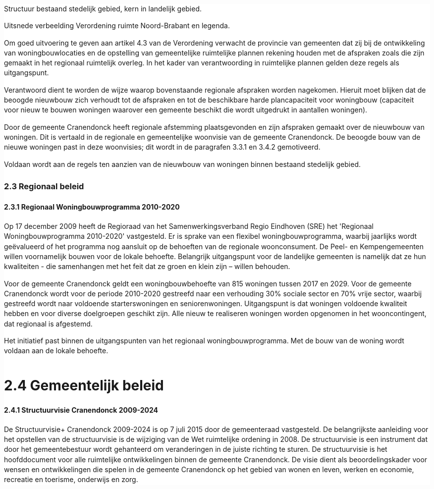 Structuur bestaand stedelijk gebied, kern in landelijk gebied.

Uitsnede verbeelding Verordening ruimte Noord-Brabant en legenda.

Om goed uitvoering te geven aan artikel 4.3 van de Verordening verwacht de provincie van gemeenten dat zij bij de ontwikkeling van woningbouwlocaties en de opstelling van gemeentelijke ruimtelijke plannen rekening houden met de afspraken zoals die zijn gemaakt in het regionaal ruimtelijk overleg. In het kader van verantwoording in ruimtelijke plannen gelden deze regels als uitgangspunt.

Verantwoord dient te worden de wijze waarop bovenstaande regionale afspraken worden nagekomen. Hieruit moet blijken dat de beoogde nieuwbouw zich verhoudt tot de afspraken en tot de beschikbare harde plancapaciteit voor woningbouw (capaciteit voor nieuw te bouwen woningen waarover een gemeente beschikt die wordt uitgedrukt in aantallen woningen).

Door de gemeente Cranendonck heeft regionale afstemming plaatsgevonden en zijn afspraken gemaakt over de nieuwbouw van woningen. Dit is vertaald in de regionale en gemeentelijke woonvisie van de gemeente Cranendonck. De beoogde bouw van de nieuwe woningen past in deze woonvisies; dit wordt in de paragrafen 3.3.1 en 3.4.2 gemotiveerd.

Voldaan wordt aan de regels ten aanzien van de nieuwbouw van woningen binnen bestaand stedelijk gebied.

### **2.3 Regionaal beleid**

#### **2.3.1 Regionaal Woningbouwprogramma 2010-2020**

Op 17 december 2009 heeft de Regioraad van het Samenwerkingsverband Regio Eindhoven (SRE) het 'Regionaal Woningbouwprogramma 2010-2020' vastgesteld. Er is sprake van een flexibel woningbouwprogramma, waarbij jaarlijks wordt geëvalueerd of het programma nog aansluit op de behoeften van de regionale woonconsument. De Peel- en Kempengemeenten willen voornamelijk bouwen voor de lokale behoefte. Belangrijk uitgangspunt voor de landelijke gemeenten is namelijk dat ze hun kwaliteiten - die samenhangen met het feit dat ze groen en klein zijn – willen behouden.

Voor de gemeente Cranendonck geldt een woningbouwbehoefte van 815 woningen tussen 2017 en 2029. Voor de gemeente Cranendonck wordt voor de periode 2010-2020 gestreefd naar een verhouding 30% sociale sector en 70% vrije sector, waarbij gestreefd wordt naar voldoende starterswoningen en seniorenwoningen. Uitgangspunt is dat woningen voldoende kwaliteit hebben en voor diverse doelgroepen geschikt zijn. Alle nieuw te realiseren woningen worden opgenomen in het wooncontingent, dat regionaal is afgestemd.

Het initiatief past binnen de uitgangspunten van het regionaal woningbouwprogramma. Met de bouw van de woning wordt voldaan aan de lokale behoefte.

# **2.4 Gemeentelijk beleid**

#### **2.4.1 Structuurvisie Cranendonck 2009-2024**

De Structuurvisie+ Cranendonck 2009-2024 is op 7 juli 2015 door de gemeenteraad vastgesteld. De belangrijkste aanleiding voor het opstellen van de structuurvisie is de wijziging van de Wet ruimtelijke ordening in 2008. De structuurvisie is een instrument dat door het gemeentebestuur wordt gehanteerd om veranderingen in de juiste richting te sturen. De structuurvisie is het hoofddocument voor alle ruimtelijke ontwikkelingen binnen de gemeente Cranendonck. De visie dient als beoordelingskader voor wensen en ontwikkelingen die spelen in de gemeente Cranendonck op het gebied van wonen en leven, werken en economie, recreatie en toerisme, onderwijs en zorg.
